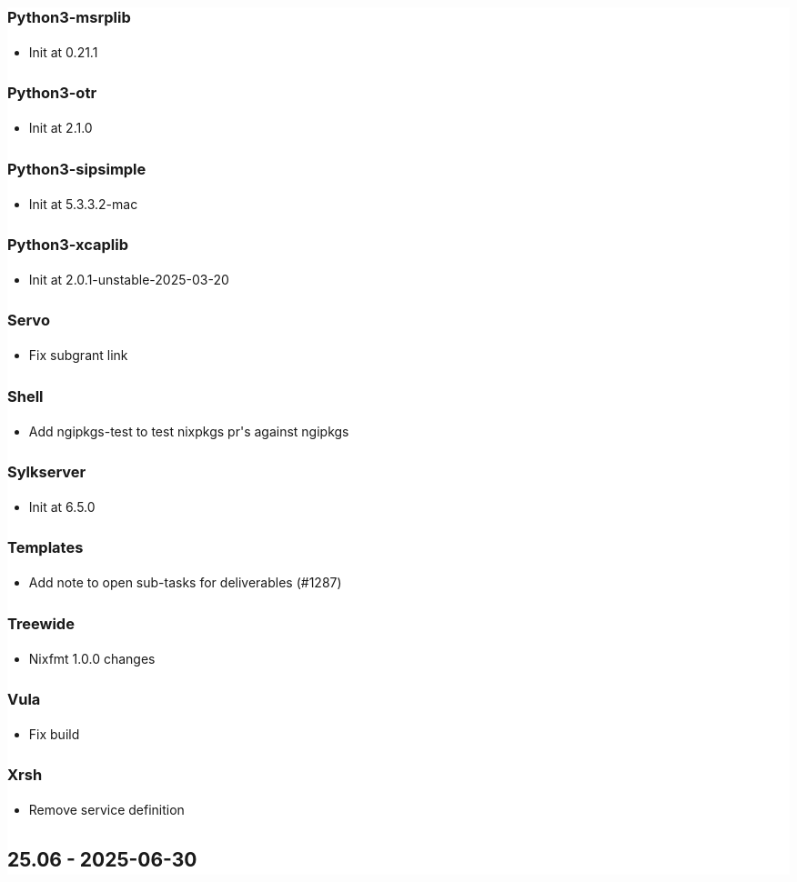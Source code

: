 
### Python3-msrplib

- Init at 0.21.1


### Python3-otr

- Init at 2.1.0


### Python3-sipsimple

- Init at 5.3.3.2-mac


### Python3-xcaplib

- Init at 2.0.1-unstable-2025-03-20


### Servo

- Fix subgrant link


### Shell

- Add ngipkgs-test to test nixpkgs pr's against ngipkgs


### Sylkserver

- Init at 6.5.0


### Templates

- Add note to open sub-tasks for deliverables (#1287)


### Treewide

- Nixfmt 1.0.0 changes


### Vula

- Fix build


### Xrsh

- Remove service definition


## 25.06 - 2025-06-30
